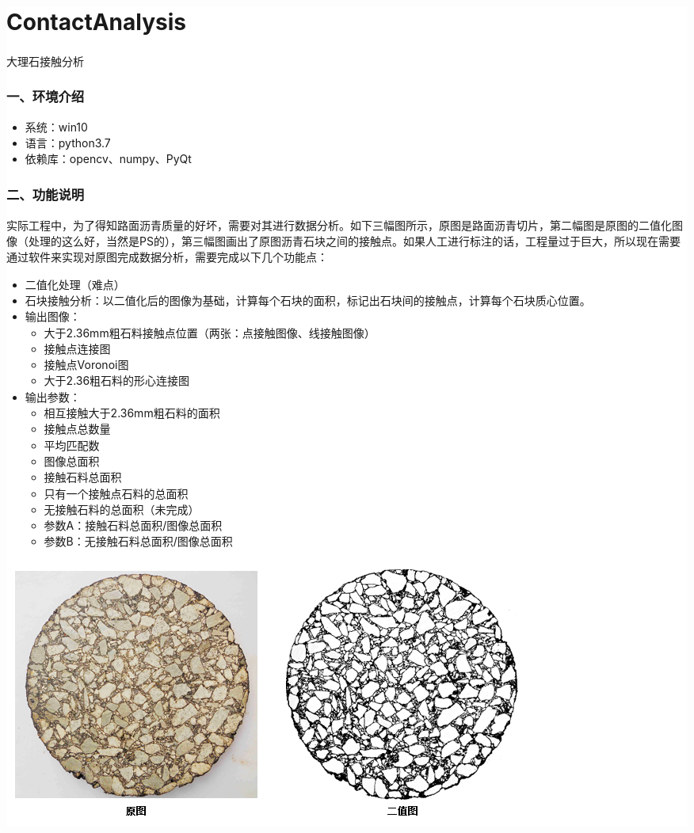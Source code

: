 

# ContactAnalysis

大理石接触分析

### 一、环境介绍

* 系统：win10
* 语言：python3.7
* 依赖库：opencv、numpy、PyQt

### 二、功能说明

实际工程中，为了得知路面沥青质量的好坏，需要对其进行数据分析。如下三幅图所示，原图是路面沥青切片，第二幅图是原图的二值化图像（处理的这么好，当然是PS的），第三幅图画出了原图沥青石块之间的接触点。如果人工进行标注的话，工程量过于巨大，所以现在需要通过软件来实现对原图完成数据分析，需要完成以下几个功能点：

* 二值化处理（难点）
* 石块接触分析：以二值化后的图像为基础，计算每个石块的面积，标记出石块间的接触点，计算每个石块质心位置。
* 输出图像：
  * 大于2.36mm粗石料接触点位置（两张：点接触图像、线接触图像）
  * 接触点连接图
  * 接触点Voronoi图
  * 大于2.36粗石料的形心连接图
* 输出参数：
  * 相互接触大于2.36mm粗石料的面积
  * 接触点总数量
  * 平均匹配数
  * 图像总面积
  * 接触石料总面积
  * 只有一个接触点石料的总面积
  * 无接触石料的总面积（未完成）
  * 参数A：接触石料总面积/图像总面积
  * 参数B：无接触石料总面积/图像总面积

![1580389512063](readmeImage/1580389512063.png)
